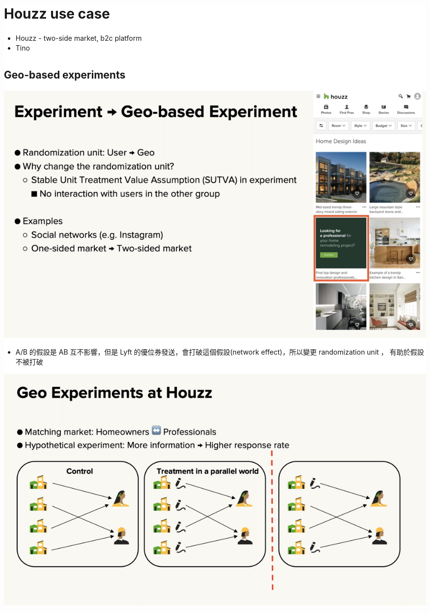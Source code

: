 # Houzz use case

* Houzz - two-side market, b2c platform
* Tino

## Geo-based experiments

![alt text](images/ab-aws-image-24.png)

* A/B 的假設是 AB 互不影響，但是 Lyft 的優位券發送，會打破這個假設(network effect)，所以變更 randomization unit ， 有助於假設不被打破

![alt text](images/ab-aws-image-25.png)
